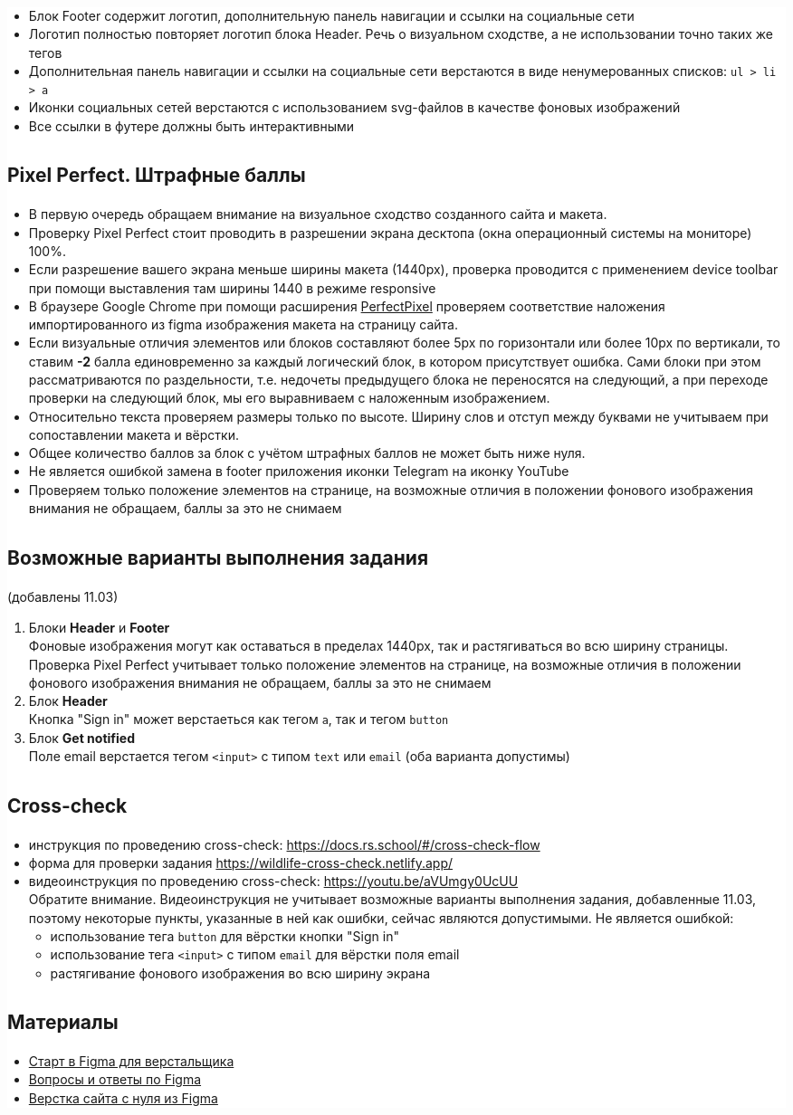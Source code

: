 - Блок Footer содержит логотип, дополнительную панель навигации и ссылки на социальные сети
- Логотип полностью повторяет логотип блока Header. Речь о визуальном сходстве, а не использовании точно таких же тегов
- Дополнительная панель навигации и ссылки на социальные сети верстаются в виде ненумерованных списков: `ul > li > a`
- Иконки социальных сетей верстаются с использованием svg-файлов в качестве фоновых изображений
- Все ссылки в футере должны быть интерактивными

## Pixel Perfect. Штрафные баллы

- В первую очередь обращаем внимание на визуальное сходство созданного сайта и макета.
- Проверку Pixel Perfect стоит проводить в разрешении экрана десктопа (окна операционный системы на мониторе) 100%.
- Если разрешение вашего экрана меньше ширины макета (1440px), проверка проводится с применением device toolbar при помощи выставления там ширины 1440 в режиме responsive
- В браузере Google Chrome при помощи расширения [PerfectPixel](https://chrome.google.com/webstore/detail/perfectpixel-by-welldonec/dkaagdgjmgdmbnecmcefdhjekcoceebi) проверяем соответствие наложения импортированного из figma изображения макета на страницу сайта.
- Если визуальные отличия элементов или блоков составляют более 5px по горизонтали или более 10px по вертикали, то ставим **-2** балла единовременно за каждый логический блок, в котором присутствует ошибка. Сами блоки при этом рассматриваются по раздельности, т.е. недочеты предыдущего блока не переносятся на следующий, а при переходе проверки на следующий блок, мы его выравниваем с наложенным изображением.
- Относительно текста проверяем размеры только по высоте. Ширину слов и отступ между буквами не учитываем при сопоставлении макета и вёрстки.
- Общее количество баллов за блок с учётом штрафных баллов не может быть ниже нуля.
- Не является ошибкой замена в footer приложения иконки Telegram на иконку YouTube
- Проверяем только положение элементов на странице, на возможные отличия в положении фонового изображения внимания не обращаем, баллы за это не снимаем

## Возможные варианты выполнения задания

(добавлены 11.03)

1. Блоки **Header** и **Footer**  
   Фоновые изображения могут как оставаться в пределах 1440px, так и растягиваться во всю ширину страницы. Проверка Pixel Perfect учитывает только положение элементов на странице, на возможные отличия в положении фонового изображения внимания не обращаем, баллы за это не снимаем
2. Блок **Header**  
   Кнопка "Sign in" может верстаеться как тегом `a`, так и тегом `button`
3. Блок **Get notified**  
   Поле email верстается тегом `<input>` с типом `text` или `email` (оба варианта допустимы)

## Cross-check

- инструкция по проведению cross-check: https://docs.rs.school/#/cross-check-flow
- форма для проверки задания https://wildlife-cross-check.netlify.app/
- видеоинструкция по проведению cross-check: https://youtu.be/aVUmgy0UcUU  
  Обратите внимание. Видеоинструкция не учитывает возможные варианты выполнения задания, добавленные 11.03, поэтому некоторые пункты, указанные в ней как ошибки, сейчас являются допустимыми. Не является ошибкой:
  - использование тега `button` для вёрстки кнопки "Sign in"
  - использование тега `<input>` с типом `email` для вёрстки поля email
  - растягивание фонового изображения во всю ширину экрана

## Материалы

- [Старт в Figma для верстальщика](https://htmlacademy.ru/blog/useful/figma)
- [Вопросы и ответы по Figma](http://figmaweb.ru/faq-figma-otvety-na-samye-populyarnye-voprosy/)
- [Верстка сайта с нуля из Figma](https://www.youtube.com/playlist?list=PL5_s7xdj2Vsw-bCx5nOZJMFIiHwRgok--)
